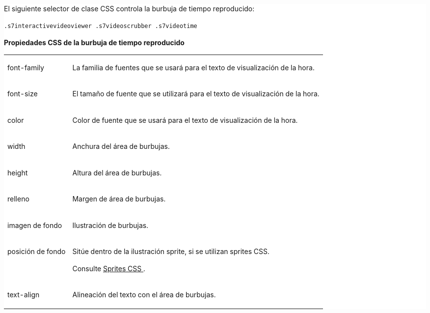 El siguiente selector de clase CSS controla la burbuja de tiempo reproducido:

```
.s7interactivevideoviewer .s7videoscrubber .s7videotime
```

**Propiedades CSS de la burbuja de tiempo reproducido**

<table id="table_21E9AD3FBC8C4437BA02E5CD1BF7E831"> 
 <tbody> 
  <tr> 
   <td colname="col1"> <p> <span class="codeph"> font-family  </span> </p> </td> 
   <td colname="col2"> <p> La familia de fuentes que se usará para el texto de visualización de la hora. </p> </td> 
  </tr> 
  <tr> 
   <td colname="col1"> <p> <span class="codeph"> font-size  </span> </p> </td> 
   <td colname="col2"> <p> El tamaño de fuente que se utilizará para el texto de visualización de la hora. </p> </td> 
  </tr> 
  <tr> 
   <td colname="col1"> <p> <span class="codeph"> color </span> </p> </td> 
   <td colname="col2"> <p> Color de fuente que se usará para el texto de visualización de la hora. </p> </td> 
  </tr> 
  <tr> 
   <td colname="col1"> <p> <span class="codeph"> width  </span> </p> </td> 
   <td colname="col2"> <p>Anchura del área de burbujas. </p> </td> 
  </tr> 
  <tr> 
   <td colname="col1"> <p> <span class="codeph"> height  </span> </p> </td> 
   <td colname="col2"> <p>Altura del área de burbujas. </p> </td> 
  </tr> 
  <tr> 
   <td colname="col1"> <p> <span class="codeph"> relleno </span> </p> </td> 
   <td colname="col2"> <p>Margen de área de burbujas. </p> </td> 
  </tr> 
  <tr> 
   <td colname="col1"> <p> <span class="codeph"> imagen de fondo  </span> </p> </td> 
   <td colname="col2"> <p>Ilustración de burbujas. </p> </td> 
  </tr> 
  <tr> 
   <td colname="col1"> <p> <span class="codeph"> posición de fondo  </span> </p> </td> 
   <td colname="col2"> <p> Sitúe dentro de la ilustración sprite, si se utilizan sprites CSS. </p> <p>Consulte <a href="../../../c-html5-aem-asset-viewers/c-html5-aem-int-video/c-html5-aem-int-video-customizingviewer/c-html5-aem-int-video-customizingviewer.md#section-9b6d8d601cb441d08214dada7bb4eddc" format="dita" scope="local"> Sprites CSS </a>. </p> </td> 
  </tr> 
  <tr> 
   <td colname="col1"> <p> <span class="codeph"> text-align  </span> </p> </td> 
   <td colname="col2"> <p>Alineación del texto con el área de burbujas. </p> </td> 
  </tr> 
 </tbody> 
</table>
